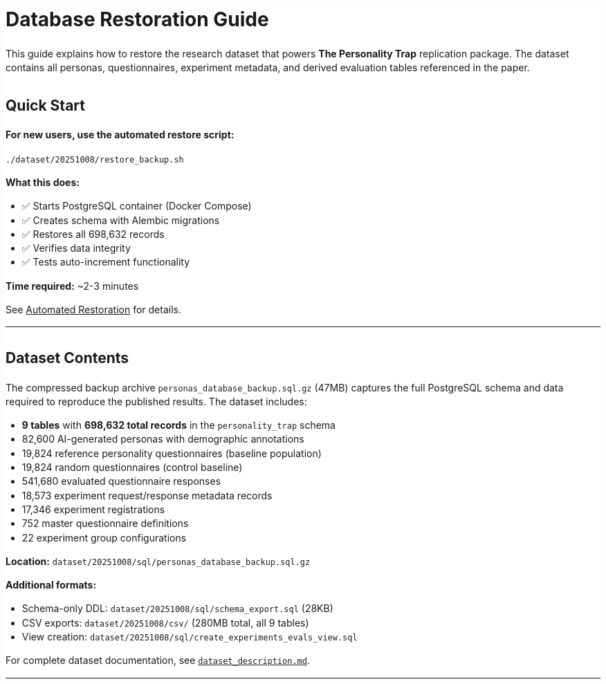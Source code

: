 # Database Restoration Guide

This guide explains how to restore the research dataset that powers **The Personality Trap** replication package. The dataset
contains all personas, questionnaires, experiment metadata, and derived evaluation tables referenced in the paper.

## Quick Start

**For new users, use the automated restore script:**

```bash
./dataset/20251008/restore_backup.sh
```

**What this does:**
- ✅ Starts PostgreSQL container (Docker Compose)
- ✅ Creates schema with Alembic migrations
- ✅ Restores all 698,632 records
- ✅ Verifies data integrity
- ✅ Tests auto-increment functionality

**Time required:** ~2-3 minutes

See [Automated Restoration](#automated-restoration-with-script) for details.

---

## Dataset Contents

The compressed backup archive `personas_database_backup.sql.gz` (47MB) captures the full PostgreSQL schema and data required to
reproduce the published results. The dataset includes:

- **9 tables** with **698,632 total records** in the `personality_trap` schema
- 82,600 AI-generated personas with demographic annotations
- 19,824 reference personality questionnaires (baseline population)
- 19,824 random questionnaires (control baseline)
- 541,680 evaluated questionnaire responses
- 18,573 experiment request/response metadata records
- 17,346 experiment registrations
- 752 master questionnaire definitions
- 22 experiment group configurations

**Location:** `dataset/20251008/sql/personas_database_backup.sql.gz`

**Additional formats:**
- Schema-only DDL: `dataset/20251008/sql/schema_export.sql` (28KB)
- CSV exports: `dataset/20251008/csv/` (280MB total, all 9 tables)
- View creation: `dataset/20251008/sql/create_experiments_evals_view.sql`

For complete dataset documentation, see [`dataset_description.md`](../dataset_description.md).

---
